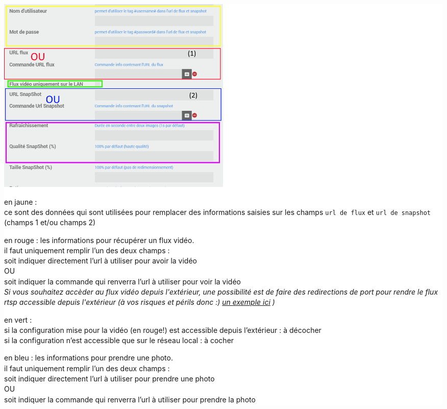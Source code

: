 <img src='../img/widget_camera.png' width='50%' />  

en jaune :  
ce sont des données qui sont utilisées pour remplacer des informations saisies sur les champs `url de flux` et `url de snapshot` (champs 1 et/ou champs 2)  

en rouge : les informations pour récupérer un flux vidéo.  
il faut uniquement remplir l’un des deux champs :  
soit indiquer directement l’url à utiliser pour avoir la vidéo  
OU  
soit indiquer la commande qui renverra l’url à utiliser pour voir la vidéo  
*Si vous souhaitez accèder au flux vidéo depuis l'extérieur, une possibilité est de faire des redirections de port pour rendre le flux rtsp accessible depuis l'extérieur (à vos risques et périls donc :) [un exemple ici](https://community.jeedom.com/t/camera-ezviz-c6n-url-snapshot/63957/2) )*

en vert :  
si la configuration mise pour la vidéo (en rouge!) est accessible depuis l’extérieur : à décocher  
si la configuration n’est accessible que sur le réseau local : à cocher  

en bleu : les informations pour prendre une photo.  
il faut uniquement remplir l’un des deux champs :  
soit indiquer directement l’url à utiliser pour prendre une photo  
OU  
soit indiquer la commande qui renverra l’url à utiliser pour prendre la photo  

